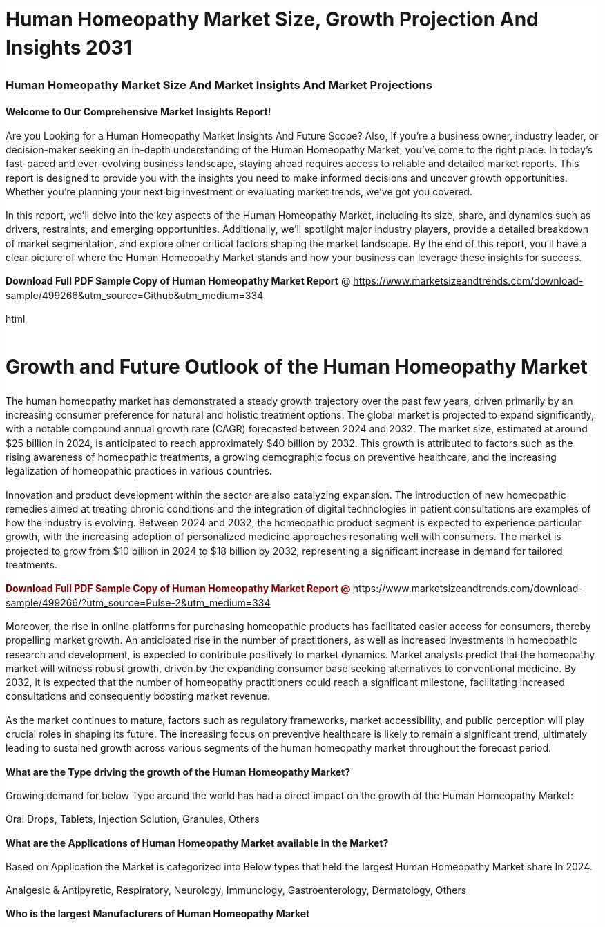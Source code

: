<h1> Human Homeopathy Market Size, Growth Projection And Insights 2031</h1><div class="" data-test-id=""><h3><span class="">Human Homeopathy Market Size And Market Insights And Market Projections</span></h3></div><div class="" data-test-id=""><p><strong>Welcome to Our Comprehensive Market Insights Report!</strong></p><p>Are you Looking for a Human Homeopathy Market Insights And Future Scope? Also, If you&rsquo;re a business owner, industry leader, or decision-maker seeking an in-depth understanding of the Human Homeopathy Market, you&rsquo;ve come to the right place. In today&rsquo;s fast-paced and ever-evolving business landscape, staying ahead requires access to reliable and detailed market reports. This report is designed to provide you with the insights you need to make informed decisions and uncover growth opportunities. Whether you&rsquo;re planning your next big investment or evaluating market trends, we&rsquo;ve got you covered.</p><p>In this report, we&rsquo;ll delve into the key aspects of the Human Homeopathy Market, including its size, share, and dynamics such as drivers, restraints, and emerging opportunities. Additionally, we&rsquo;ll spotlight major industry players, provide a detailed breakdown of market segmentation, and explore other critical factors shaping the market landscape. By the end of this report, you&rsquo;ll have a clear picture of where the Human Homeopathy Market stands and how your business can leverage these insights for success.</p><p><strong>Download Full PDF Sample Copy of Human Homeopathy Market Report</strong> @ <a href="https://www.marketsizeandtrends.com/download-sample/499266&utm_source=Github&utm_medium=334" target="_blank">https://www.marketsizeandtrends.com/download-sample/499266&utm_source=Github&utm_medium=334</a></p></div><div class="" data-test-id=""><p><span class="">html<!DOCTYPE html><html lang="en"><head> <meta charset="UTF-8"> <meta name="viewport" content="width=device-width, initial-scale=1.0"> <title>Human Homeopathy Market Growth and Outlook</title></head><body><h1>Growth and Future Outlook of the Human Homeopathy Market</h1><p>The human homeopathy market has demonstrated a steady growth trajectory over the past few years, driven primarily by an increasing consumer preference for natural and holistic treatment options. The global market is projected to expand significantly, with a notable compound annual growth rate (CAGR) forecasted between 2024 and 2032. The market size, estimated at around $25 billion in 2024, is anticipated to reach approximately $40 billion by 2032. This growth is attributed to factors such as the rising awareness of homeopathic treatments, a growing demographic focus on preventive healthcare, and the increasing legalization of homeopathic practices in various countries.</p><p>Innovation and product development within the sector are also catalyzing expansion. The introduction of new homeopathic remedies aimed at treating chronic conditions and the integration of digital technologies in patient consultations are examples of how the industry is evolving. Between 2024 and 2032, the homeopathic product segment is expected to experience particular growth, with the increasing adoption of personalized medicine approaches resonating well with consumers. The market is projected to grow from $10 billion in 2024 to $18 billion by 2032, representing a significant increase in demand for tailored treatments.</p><p><strong><span style="color: #800000;">Download Full PDF Sample Copy of Human Homeopathy Market Report @</span>&nbsp;</strong><a href="https://www.marketsizeandtrends.com/download-sample/499266/?utm_source=Pulse-2&amp;utm_medium=334">https://www.marketsizeandtrends.com/download-sample/499266/?utm_source=Pulse-2&amp;utm_medium=334</a></p><p>Moreover, the rise in online platforms for purchasing homeopathic products has facilitated easier access for consumers, thereby propelling market growth. An anticipated rise in the number of practitioners, as well as increased investments in homeopathic research and development, is expected to contribute positively to market dynamics. Market analysts predict that the homeopathy market will witness robust growth, driven by the expanding consumer base seeking alternatives to conventional medicine. By 2032, it is expected that the number of homeopathy practitioners could reach a significant milestone, facilitating increased consultations and consequently boosting market revenue.</p><p>As the market continues to mature, factors such as regulatory frameworks, market accessibility, and public perception will play crucial roles in shaping its future. The increasing focus on preventive healthcare is likely to remain a significant trend, ultimately leading to sustained growth across various segments of the human homeopathy market throughout the forecast period.</p></body></html></span></p><p><strong><span class="">What are the&nbsp;Type driving the growth of the Human Homeopathy Market?</span></strong></p></div><div class="" data-test-id=""><p><span class="">Growing demand for below Type around the world has had a direct impact on the growth of the Human Homeopathy Market:</span></p></div><div class="" data-test-id=""><p>Oral Drops, Tablets, Injection Solution, Granules, Others</p><p><span class=""><strong>What are the&nbsp;Applications&nbsp;of Human Homeopathy Market available in the Market?</strong></span></p></div><div class="" data-test-id=""><p><span class="">Based on Application the Market is categorized into Below types that held the largest Human Homeopathy Market share In 2024.</span></p></div><div class="" data-test-id=""><p><span class="">Analgesic & Antipyretic, Respiratory, Neurology, Immunology, Gastroenterology, Dermatology, Others</span></p><p><span class=""><strong>Who is the largest Manufacturers of Human Homeopathy Market